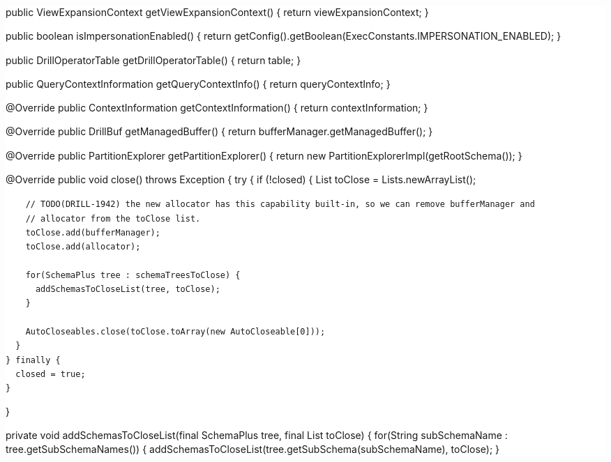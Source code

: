   public ViewExpansionContext getViewExpansionContext() {
    return viewExpansionContext;
  }

  public boolean isImpersonationEnabled() {
     return getConfig().getBoolean(ExecConstants.IMPERSONATION_ENABLED);
  }

  public DrillOperatorTable getDrillOperatorTable() {
    return table;
  }

  public QueryContextInformation getQueryContextInfo() {
    return queryContextInfo;
  }

  @Override
  public ContextInformation getContextInformation() {
    return contextInformation;
  }

  @Override
  public DrillBuf getManagedBuffer() {
    return bufferManager.getManagedBuffer();
  }

  @Override
  public PartitionExplorer getPartitionExplorer() {
    return new PartitionExplorerImpl(getRootSchema());
  }

  @Override
  public void close() throws Exception {
    try {
      if (!closed) {
        List<AutoCloseable> toClose = Lists.newArrayList();

        // TODO(DRILL-1942) the new allocator has this capability built-in, so we can remove bufferManager and
        // allocator from the toClose list.
        toClose.add(bufferManager);
        toClose.add(allocator);

        for(SchemaPlus tree : schemaTreesToClose) {
          addSchemasToCloseList(tree, toClose);
        }

        AutoCloseables.close(toClose.toArray(new AutoCloseable[0]));
      }
    } finally {
      closed = true;
    }
  }

  private void addSchemasToCloseList(final SchemaPlus tree, final List<AutoCloseable> toClose) {
    for(String subSchemaName : tree.getSubSchemaNames()) {
      addSchemasToCloseList(tree.getSubSchema(subSchemaName), toClose);
    }
